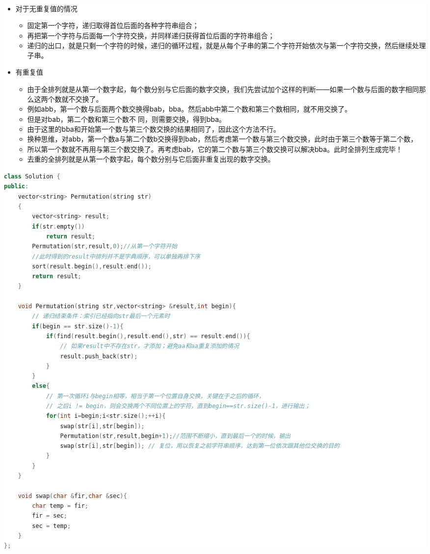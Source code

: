 - 对于无重复值的情况
  - 固定第一个字符，递归取得首位后面的各种字符串组合；
  - 再把第一个字符与后面每一个字符交换，并同样递归获得首位后面的字符串组合；
  - 递归的出口，就是只剩一个字符的时候，递归的循环过程，就是从每个子串的第二个字符开始依次与第一个字符交换，然后继续处理子串。

- 有重复值
  - 由于全排列就是从第一个数字起，每个数分别与它后面的数字交换，我们先尝试加个这样的判断——如果一个数与后面的数字相同那么这两个数就不交换了。
  - 例如abb，第一个数与后面两个数交换得bab，bba。然后abb中第二个数和第三个数相同，就不用交换了。
  - 但是对bab，第二个数和第三个数不 同，则需要交换，得到bba。
  - 由于这里的bba和开始第一个数与第三个数交换的结果相同了，因此这个方法不行。
  - 换种思维，对abb，第一个数a与第二个数b交换得到bab，然后考虑第一个数与第三个数交换，此时由于第三个数等于第二个数，
  - 所以第一个数就不再用与第三个数交换了。再考虑bab，它的第二个数与第三个数交换可以解决bba。此时全排列生成完毕！
  - 去重的全排列就是从第一个数字起，每个数分别与它后面非重复出现的数字交换。

```c++
class Solution {
public:
    vector<string> Permutation(string str)
    {
        vector<string> result;
        if(str.empty())
            return result;
        Permutation(str,result,0);//从第一个字符开始
        //此时得到的result中排列并不是字典顺序，可以单独再排下序
        sort(result.begin(),result.end());
        return result;
    }

    void Permutation(string str,vector<string> &result,int begin){
        // 递归结束条件：索引已经指向str最后一个元素时
        if(begin == str.size()-1){
            if(find(result.begin(),result.end(),str) == result.end()){
                // 如果result中不存在str，才添加；避免aa和aa重复添加的情况
                result.push_back(str);
            }
        }
        else{
            // 第一次循环i与begin相等，相当于第一个位置自身交换，关键在于之后的循环，
            // 之后i != begin，则会交换两个不同位置上的字符，直到begin==str.size()-1，进行输出；
            for(int i=begin;i<str.size();++i){
                swap(str[i],str[begin]);
                Permutation(str,result,begin+1);//范围不断缩小，直到最后一个的时候，输出
                swap(str[i],str[begin]); // 复位，用以恢复之前字符串顺序，达到第一位依次跟其他位交换的目的
            }
        }
    }

    void swap(char &fir,char &sec){
        char temp = fir;
        fir = sec;
        sec = temp;
    }
};
```
